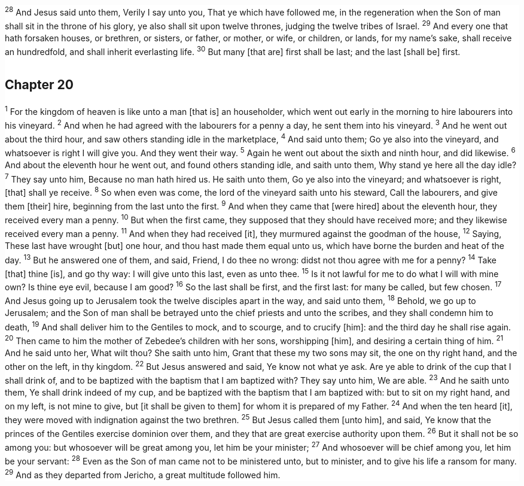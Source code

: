<sup>28</sup> And Jesus said unto them, Verily I say unto you, That ye which have followed me, in the regeneration when the Son of man shall sit in the throne of his glory, ye also shall sit upon twelve thrones, judging the twelve tribes of Israel.
<sup>29</sup> And every one that hath forsaken houses, or brethren, or sisters, or father, or mother, or wife, or children, or lands, for my name’s sake, shall receive an hundredfold, and shall inherit everlasting life.
<sup>30</sup> But many [that are] first shall be last; and the last [shall be] first.
## Chapter 20

<sup>1</sup> For the kingdom of heaven is like unto a man [that is] an householder, which went out early in the morning to hire labourers into his vineyard.
<sup>2</sup> And when he had agreed with the labourers for a penny a day, he sent them into his vineyard.
<sup>3</sup> And he went out about the third hour, and saw others standing idle in the marketplace,
<sup>4</sup> And said unto them; Go ye also into the vineyard, and whatsoever is right I will give you. And they went their way.
<sup>5</sup> Again he went out about the sixth and ninth hour, and did likewise.
<sup>6</sup> And about the eleventh hour he went out, and found others standing idle, and saith unto them, Why stand ye here all the day idle?
<sup>7</sup> They say unto him, Because no man hath hired us. He saith unto them, Go ye also into the vineyard; and whatsoever is right, [that] shall ye receive.
<sup>8</sup> So when even was come, the lord of the vineyard saith unto his steward, Call the labourers, and give them [their] hire, beginning from the last unto the first.
<sup>9</sup> And when they came that [were hired] about the eleventh hour, they received every man a penny.
<sup>10</sup> But when the first came, they supposed that they should have received more; and they likewise received every man a penny.
<sup>11</sup> And when they had received [it], they murmured against the goodman of the house,
<sup>12</sup> Saying, These last have wrought [but] one hour, and thou hast made them equal unto us, which have borne the burden and heat of the day.
<sup>13</sup> But he answered one of them, and said, Friend, I do thee no wrong: didst not thou agree with me for a penny?
<sup>14</sup> Take [that] thine [is], and go thy way: I will give unto this last, even as unto thee.
<sup>15</sup> Is it not lawful for me to do what I will with mine own? Is thine eye evil, because I am good?
<sup>16</sup> So the last shall be first, and the first last: for many be called, but few chosen.
<sup>17</sup> And Jesus going up to Jerusalem took the twelve disciples apart in the way, and said unto them,
<sup>18</sup> Behold, we go up to Jerusalem; and the Son of man shall be betrayed unto the chief priests and unto the scribes, and they shall condemn him to death,
<sup>19</sup> And shall deliver him to the Gentiles to mock, and to scourge, and to crucify [him]: and the third day he shall rise again.
<sup>20</sup> Then came to him the mother of Zebedee’s children with her sons, worshipping [him], and desiring a certain thing of him.
<sup>21</sup> And he said unto her, What wilt thou? She saith unto him, Grant that these my two sons may sit, the one on thy right hand, and the other on the left, in thy kingdom.
<sup>22</sup> But Jesus answered and said, Ye know not what ye ask. Are ye able to drink of the cup that I shall drink of, and to be baptized with the baptism that I am baptized with? They say unto him, We are able.
<sup>23</sup> And he saith unto them, Ye shall drink indeed of my cup, and be baptized with the baptism that I am baptized with: but to sit on my right hand, and on my left, is not mine to give, but [it shall be given to them] for whom it is prepared of my Father.
<sup>24</sup> And when the ten heard [it], they were moved with indignation against the two brethren.
<sup>25</sup> But Jesus called them [unto him], and said, Ye know that the princes of the Gentiles exercise dominion over them, and they that are great exercise authority upon them.
<sup>26</sup> But it shall not be so among you: but whosoever will be great among you, let him be your minister;
<sup>27</sup> And whosoever will be chief among you, let him be your servant:
<sup>28</sup> Even as the Son of man came not to be ministered unto, but to minister, and to give his life a ransom for many.
<sup>29</sup> And as they departed from Jericho, a great multitude followed him.